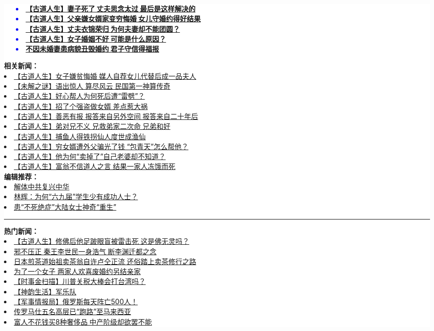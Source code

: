 <ul class="related-posts" style="color: #0000ff; list-style: inside;">
<li><span style="font-weight: bold; display: inline-block;"><a style="color: #0000ff;" href=><a href="https://github.com/1992513/djy/blob/master/gb/24/11/18/n14373225.md#1" target="_blank" rel="noopener">【古道人生】妻子死了 丈夫思念太过 最后是这样解决的</a></span></li>
<li><span style="font-weight: bold; display: inline-block;"><a style="color: #0000ff;" href=><a href="https://github.com/1992513/djy/blob/master/gb/24/10/17/n14352322.md#1" target="_blank" rel="noopener">【古道人生】父亲嫌女婿家变穷悔婚 女儿守婚约得好结果</a></span></li>
<li><span style="font-weight: bold; display: inline-block;"><a style="color: #0000ff;" href=><a href="https://github.com/1992513/djy/blob/master/gb/24/7/10/n14287726.md#1" target="_blank" rel="noopener">【古道人生】丈夫衣锦荣归 为何夫妻却不能团圆？</a></span></li>
<li><span style="font-weight: bold; display: inline-block;"><a style="color: #0000ff;" href=><a href="https://github.com/1992513/djy/blob/master/gb/24/6/29/n14279772.md#1" target="_blank" rel="noopener">【古道人生】女子婚姻不好 可能是什么原因？</a></span></li>
<li><span style="font-weight: bold; display: inline-block;"><a style="color: #0000ff;" href=><a href="https://github.com/1992513/djy/blob/master/gb/21/10/7/n13288631.md#1" target="_blank" rel="noopener">不因未婚妻患病貌丑毁婚约 君子守信得福报</a></span></li>
</ul>
</div>
<strong>相关新闻：</strong>
<li><a href="https://github.com/1992513/djy/blob/master/gb/25/7/1/n14542412.md#1">【古道人生】女子嫌贫悔婚 媒人自荐女儿代替后成一品夫人</a></li>
<li><a href="https://github.com/1992513/djy/blob/master/gb/25/7/9/n14548117.md#1">【未解之谜】语出惊人 算尽风云 民国第一神算传奇</a></li>
<li><a href="https://github.com/1992513/djy/blob/master/gb/25/5/30/n14520972.md#1">【古道人生】好心帮人为何死后遭“雷劈”？</a></li>
<li><a href="https://github.com/1992513/djy/blob/master/gb/25/5/30/n14520992.md#1">【古道人生】招了个强盗做女婿 差点惹大祸</a></li>
<li><a href="https://github.com/1992513/djy/blob/master/gb/25/5/30/n14520991.md#1">【古道人生】善恶有报 报答来自另外空间 报答来自二十年后</a></li>
<li><a href="https://github.com/1992513/djy/blob/master/gb/25/5/30/n14520971.md#1">【古道人生】弟对兄不义 兄救弟家二次命 兄弟和好</a></li>
<li><a href="https://github.com/1992513/djy/blob/master/gb/25/5/30/n14520970.md#1">【古道人生】捕鱼人得铁拐仙人度世成渔仙</a></li>
<li><a href="https://github.com/1992513/djy/blob/master/gb/25/4/29/n14494424.md#1">【古道人生】穷女婿遭外父骗光了钱 “包青天”怎么帮他？</a></li>
<li><a href="https://github.com/1992513/djy/blob/master/gb/25/4/30/n14495357.md#1">【古道人生】他为何“卖掉了”自己老婆却不知道？</a></li>
<li><a href="https://github.com/1992513/djy/blob/master/gb/25/4/30/n14495356.md#1">【古道人生】富翁不信道人之言 结果一家人冻饿而死</a></li>
<strong>编辑推荐：</strong>
<li><a href="https://github.com/1992513/djy/blob/master/gb/18/3/21/n10237682.md?dfh#1" target="_blank">解体中共复兴中华</a></li><li><a href="https://github.com/1992513/djy/blob/master/gb/18/2/20/n10158455.md#1" target="_blank">林辉：为何“六九届”学生少有成功人士？</a></li><li><a href="https://github.com/1992513/djy/blob/master/gb/15/11/5/n4566246.md#1" target="_blank">患“不死绝症”大陆女士神奇“重生”</a></li><hr>
<strong>热门新闻：</strong>
<li><a href="https://github.com/1992513/djy/blob/master/gb/24/8/1/n14302523.md#1">【古道人生】修佛后他足跛眼盲被雷击死 这是佛无灵吗？</a></li>
<li><a href="https://github.com/1992513/djy/blob/master/gb/25/7/7/n14546330.md#1">邪不压正 秦王李世民一身浩气 断李渊迁都之念</a></li>
<li><a href="https://github.com/1992513/djy/blob/master/gb/16/1/2/n4608491.md#1">日本煎茶道始祖卖茶翁自许卢仝正流  还俗踏上卖茶修行之路</a></li>
<li><a href="https://github.com/1992513/djy/blob/master/gb/25/6/27/n14539802.md#1">为了一个女子 两家人欢喜废婚约另结亲家</a></li>
<li><a href="https://github.com/1992513/djy/blob/master/gb/25/7/12/n14550275.md#1">【时事金扫描】川普关税大棒会打台湾吗？</a></li>
<li><a href="https://github.com/1992513/djy/blob/master/gb/25/7/14/n14551422.md#1">【神韵生活】军乐队</a></li>
<li><a href="https://github.com/1992513/djy/blob/master/gb/25/7/14/n14551407.md#1">【军事情报局】俄罗斯每天阵亡500人！</a></li>
<li><a href="https://github.com/1992513/djy/blob/master/gb/25/7/13/n14550338.md#1">传罗马仕五名高层已“跑路”至马来西亚</a></li>
<li><a href="https://github.com/1992513/djy/blob/master/gb/25/7/11/n14549175.md#1">富人不花钱买8种奢侈品 中产阶级却欲罢不能</a></li>